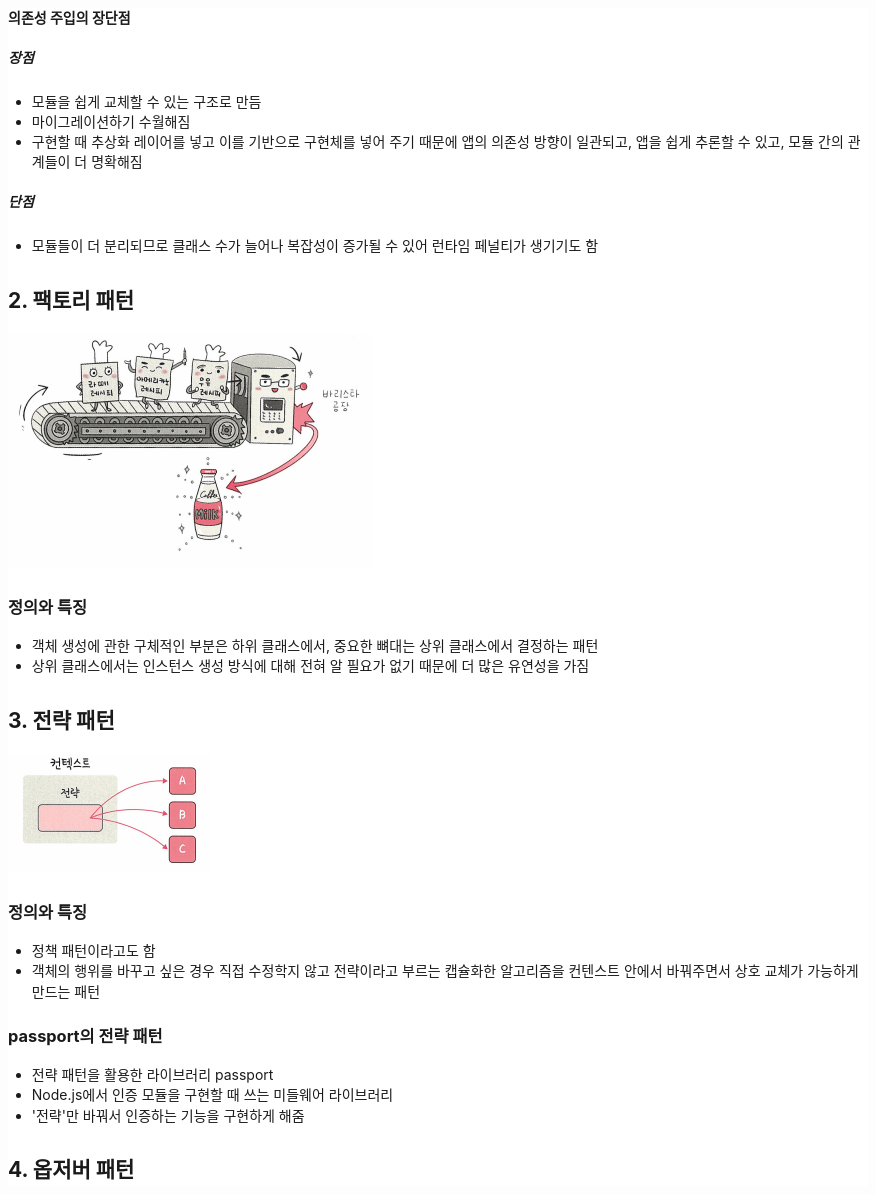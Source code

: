 #### 의존성 주입의 장단점
##### 장점
- 모듈을 쉽게 교체할 수 있는 구조로 만듬
- 마이그레이션하기 수월해짐
- 구현할 때 추상화 레이어를 넣고 이를 기반으로 구현체를 넣어 주기 때문에 앱의 의존성 방향이 일관되고, 앱을 쉽게 추론할 수 있고, 모듈 간의 관계들이 더 명확해짐
##### 단점
- 모듈들이 더 분리되므로 클래스 수가 늘어나 복잡성이 증가될 수 있어 런타임 페널티가 생기기도 함

## 2. 팩토리 패턴
![alt text](./images/factory_pattern.png)
### 정의와 특징
- 객체 생성에 관한 구체적인 부분은 하위 클래스에서, 중요한 뼈대는 상위 클래스에서 결정하는 패턴
- 상위 클래스에서는 인스턴스 생성 방식에 대해 전혀 알 필요가 없기 때문에 더 많은 유연성을 가짐

## 3. 전략 패턴
![alt text](./images/strategy_pattern.png)
### 정의와 특징
- 정책 패턴이라고도 함
- 객체의 행위를 바꾸고 싶은 경우 직접 수정학지 않고 전략이라고 부르는 캡슐화한 알고리즘을 컨텐스트 안에서 바꿔주면서 상호 교체가 가능하게 만드는 패턴
### passport의 전략 패턴
- 전략 패턴을 활용한 라이브러리 passport
- Node.js에서 인증 모듈을 구현할 때 쓰는 미들웨어 라이브러리
- '전략'만 바꿔서 인증하는 기능을 구현하게 해줌

## 4. 옵저버 패턴